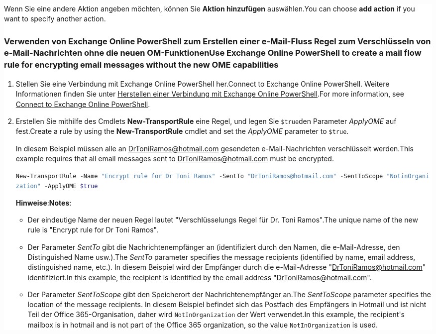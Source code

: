   <span data-ttu-id="84262-185">Wenn Sie eine andere Aktion angeben möchten, können Sie **Aktion hinzufügen** auswählen.</span><span class="sxs-lookup"><span data-stu-id="84262-185">You can choose **add action** if you want to specify another action.</span></span>

### <a name="use-exchange-online-powershell-to-create-a-mail-flow-rule-for-encrypting-email-messages-without-the-new-ome-capabilities"></a><span data-ttu-id="84262-186">Verwenden von Exchange Online PowerShell zum Erstellen einer e-Mail-Fluss Regel zum Verschlüsseln von e-Mail-Nachrichten ohne die neuen OM-Funktionen</span><span class="sxs-lookup"><span data-stu-id="84262-186">Use Exchange Online PowerShell to create a mail flow rule for encrypting email messages without the new OME capabilities</span></span>

1. <span data-ttu-id="84262-187">Stellen Sie eine Verbindung mit Exchange Online PowerShell her.</span><span class="sxs-lookup"><span data-stu-id="84262-187">Connect to Exchange Online PowerShell.</span></span> <span data-ttu-id="84262-188">Weitere Informationen finden Sie unter [Herstellen einer Verbindung mit Exchange Online PowerShell](https://docs.microsoft.com/powershell/exchange/exchange-online/connect-to-exchange-online-powershell/connect-to-exchange-online-powershell).</span><span class="sxs-lookup"><span data-stu-id="84262-188">For more information, see [Connect to Exchange Online PowerShell](https://docs.microsoft.com/powershell/exchange/exchange-online/connect-to-exchange-online-powershell/connect-to-exchange-online-powershell).</span></span>

2. <span data-ttu-id="84262-189">Erstellen Sie mithilfe des Cmdlets **New-TransportRule** eine Regel, und legen Sie `$true`den Parameter _ApplyOME_ auf fest.</span><span class="sxs-lookup"><span data-stu-id="84262-189">Create a rule by using the **New-TransportRule** cmdlet and set the _ApplyOME_ parameter to `$true`.</span></span>

   <span data-ttu-id="84262-190">In diesem Beispiel müssen alle an DrToniRamos@hotmail.com gesendeten e-Mail-Nachrichten verschlüsselt werden.</span><span class="sxs-lookup"><span data-stu-id="84262-190">This example requires that all email messages sent to DrToniRamos@hotmail.com must be encrypted.</span></span>

   ```powershell
   New-TransportRule -Name "Encrypt rule for Dr Toni Ramos" -SentTo "DrToniRamos@hotmail.com" -SentToScope "NotinOrganization" -ApplyOME $true
   ```

   <span data-ttu-id="84262-191">**Hinweise**:</span><span class="sxs-lookup"><span data-stu-id="84262-191">**Notes**:</span></span>

   - <span data-ttu-id="84262-192">Der eindeutige Name der neuen Regel lautet "Verschlüsselungs Regel für Dr. Toni Ramos".</span><span class="sxs-lookup"><span data-stu-id="84262-192">The unique name of the new rule is "Encrypt rule for Dr Toni Ramos".</span></span>

   - <span data-ttu-id="84262-193">Der Parameter _SentTo_ gibt die Nachrichtenempfänger an (identifiziert durch den Namen, die e-Mail-Adresse, den Distinguished Name usw.).</span><span class="sxs-lookup"><span data-stu-id="84262-193">The _SentTo_ parameter specifies the message recipients (identified by name, email address, distinguished name, etc.).</span></span> <span data-ttu-id="84262-194">In diesem Beispiel wird der Empfänger durch die e-Mail-Adresse "DrToniRamos@hotmail.com" identifiziert.</span><span class="sxs-lookup"><span data-stu-id="84262-194">In this example, the recipient is identified by the email address "DrToniRamos@hotmail.com".</span></span>

   - <span data-ttu-id="84262-195">Der Parameter _SentToScope_ gibt den Speicherort der Nachrichtenempfänger an.</span><span class="sxs-lookup"><span data-stu-id="84262-195">The _SentToScope_ parameter specifies the location of the message recipients.</span></span> <span data-ttu-id="84262-196">In diesem Beispiel befindet sich das Postfach des Empfängers in Hotmail und ist nicht Teil der Office 365-Organisation, daher wird `NotInOrganization` der Wert verwendet.</span><span class="sxs-lookup"><span data-stu-id="84262-196">In this example, the recipient's mailbox is in hotmail and is not part of the Office 365 organization, so the value `NotInOrganization` is used.</span></span>
